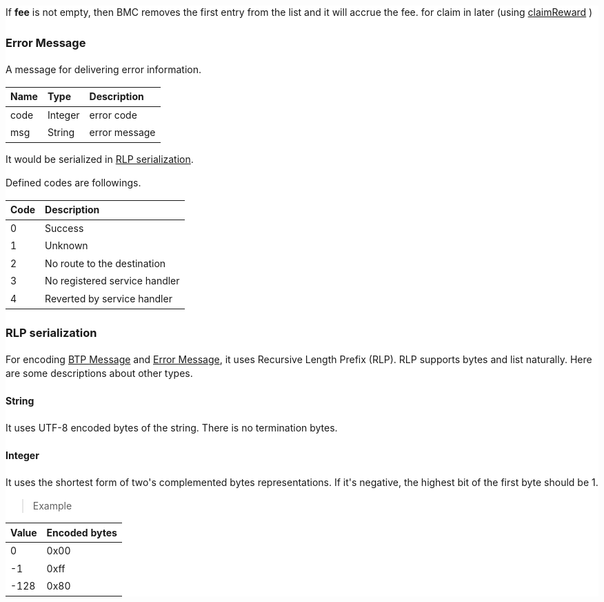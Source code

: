 If **fee** is not empty, then BMC removes the first entry from the list and it will accrue the fee. for claim in later (using [claimReward](#claimreward) )


### Error Message

A message for delivering error information.

| Name | Type    | Description   |
|:-----|:--------|:--------------|
| code | Integer | error code    |
| msg  | String  | error message |

It would be serialized in [RLP serialization](#rlp-serialization).

Defined codes are followings.

| Code | Description                   |
|:-----|:------------------------------|
| 0    | Success                       |
| 1    | Unknown                       |
| 2    | No route to the destination   |
| 3    | No registered service handler |
| 4    | Reverted by service handler   |

### RLP serialization

For encoding [BTP Message](#btp-message) and [Error Message](#error-message), it uses Recursive Length Prefix (RLP).
RLP supports bytes and list naturally.
Here are some descriptions about other types.

#### String

It uses UTF-8 encoded bytes of the string.
There is no termination bytes.

#### Integer

It uses the shortest form of two's complemented bytes representations.
If it's negative, the highest bit of the first byte should be 1.

> Example

| Value | Encoded bytes |
|:------|:--------------|
| 0     | 0x00          |
| -1    | 0xff          |
| -128  | 0x80          |
